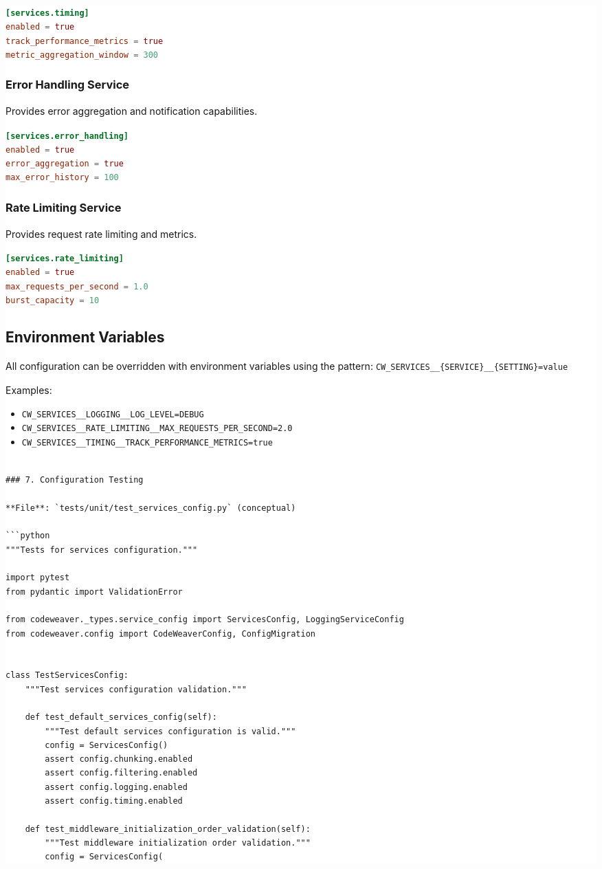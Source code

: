 ```toml
[services.timing]
enabled = true
track_performance_metrics = true
metric_aggregation_window = 300
```

### Error Handling Service
Provides error aggregation and notification capabilities.

```toml
[services.error_handling]
enabled = true
error_aggregation = true
max_error_history = 100
```

### Rate Limiting Service
Provides request rate limiting and metrics.

```toml
[services.rate_limiting]
enabled = true
max_requests_per_second = 1.0
burst_capacity = 10
```

## Environment Variables

All configuration can be overridden with environment variables using the pattern:
`CW_SERVICES__{SERVICE}__{SETTING}=value`

Examples:
- `CW_SERVICES__LOGGING__LOG_LEVEL=DEBUG`
- `CW_SERVICES__RATE_LIMITING__MAX_REQUESTS_PER_SECOND=2.0`
- `CW_SERVICES__TIMING__TRACK_PERFORMANCE_METRICS=true`
```

### 7. Configuration Testing

**File**: `tests/unit/test_services_config.py` (conceptual)

```python
"""Tests for services configuration."""

import pytest
from pydantic import ValidationError

from codeweaver._types.service_config import ServicesConfig, LoggingServiceConfig
from codeweaver.config import CodeWeaverConfig, ConfigMigration


class TestServicesConfig:
    """Test services configuration validation."""
    
    def test_default_services_config(self):
        """Test default services configuration is valid."""
        config = ServicesConfig()
        assert config.chunking.enabled
        assert config.filtering.enabled
        assert config.logging.enabled
        assert config.timing.enabled
        
    def test_middleware_initialization_order_validation(self):
        """Test middleware initialization order validation."""
        config = ServicesConfig(
```